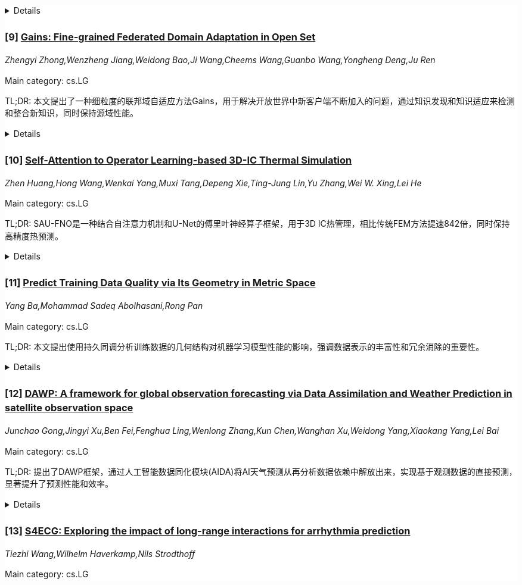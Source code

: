 
<details><summary>Details</summary></details>


### [9] [Gains: Fine-grained Federated Domain Adaptation in Open Set](https://arxiv.org/abs/2510.15967)
*Zhengyi Zhong,Wenzheng Jiang,Weidong Bao,Ji Wang,Cheems Wang,Guanbo Wang,Yongheng Deng,Ju Ren*

Main category: cs.LG

TL;DR: 本文提出了一种细粒度的联邦域自适应方法Gains，用于解决开放世界中新客户端不断加入的问题，通过知识发现和知识适应来检测和整合新知识，同时保持源域性能。


<details><summary>Details</summary></details>


### [10] [Self-Attention to Operator Learning-based 3D-IC Thermal Simulation](https://arxiv.org/abs/2510.15968)
*Zhen Huang,Hong Wang,Wenkai Yang,Muxi Tang,Depeng Xie,Ting-Jung Lin,Yu Zhang,Wei W. Xing,Lei He*

Main category: cs.LG

TL;DR: SAU-FNO是一种结合自注意力机制和U-Net的傅里叶神经算子框架，用于3D IC热管理，相比传统FEM方法提速842倍，同时保持高精度热预测。


<details><summary>Details</summary></details>


### [11] [Predict Training Data Quality via Its Geometry in Metric Space](https://arxiv.org/abs/2510.15970)
*Yang Ba,Mohammad Sadeq Abolhasani,Rong Pan*

Main category: cs.LG

TL;DR: 本文提出使用持久同调分析训练数据的几何结构对机器学习模型性能的影响，强调数据表示的丰富性和冗余消除的重要性。


<details><summary>Details</summary></details>


### [12] [DAWP: A framework for global observation forecasting via Data Assimilation and Weather Prediction in satellite observation space](https://arxiv.org/abs/2510.15978)
*Junchao Gong,Jingyi Xu,Ben Fei,Fenghua Ling,Wenlong Zhang,Kun Chen,Wanghan Xu,Weidong Yang,Xiaokang Yang,Lei Bai*

Main category: cs.LG

TL;DR: 提出了DAWP框架，通过人工智能数据同化模块(AIDA)将AI天气预测从再分析数据依赖中解放出来，实现基于观测数据的直接预测，显著提升了预测性能和效率。


<details><summary>Details</summary></details>


### [13] [S4ECG: Exploring the impact of long-range interactions for arrhythmia prediction](https://arxiv.org/abs/2510.17406)
*Tiezhi Wang,Wilhelm Haverkamp,Nils Strodthoff*

Main category: cs.LG

